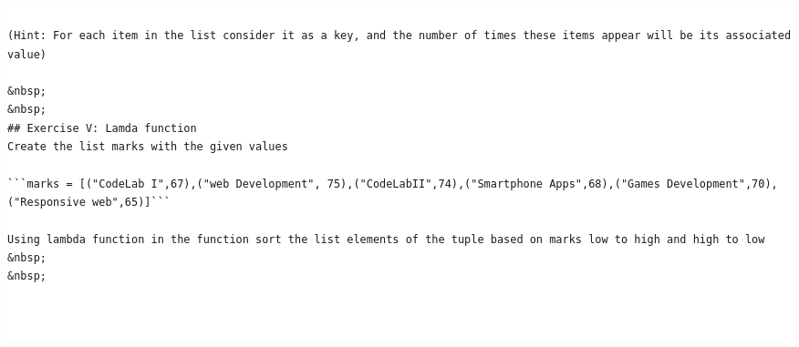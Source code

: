 ```

(Hint: For each item in the list consider it as a key, and the number of times these items appear will be its associated value)

&nbsp;
&nbsp;
## Exercise V: Lamda function
Create the list marks with the given values

```marks = [("CodeLab I",67),("web Development", 75),("CodeLabII",74),("Smartphone Apps",68),("Games Development",70),("Responsive web",65)]```
 
Using lambda function in the function sort the list elements of the tuple based on marks low to high and high to low
&nbsp;
&nbsp;



